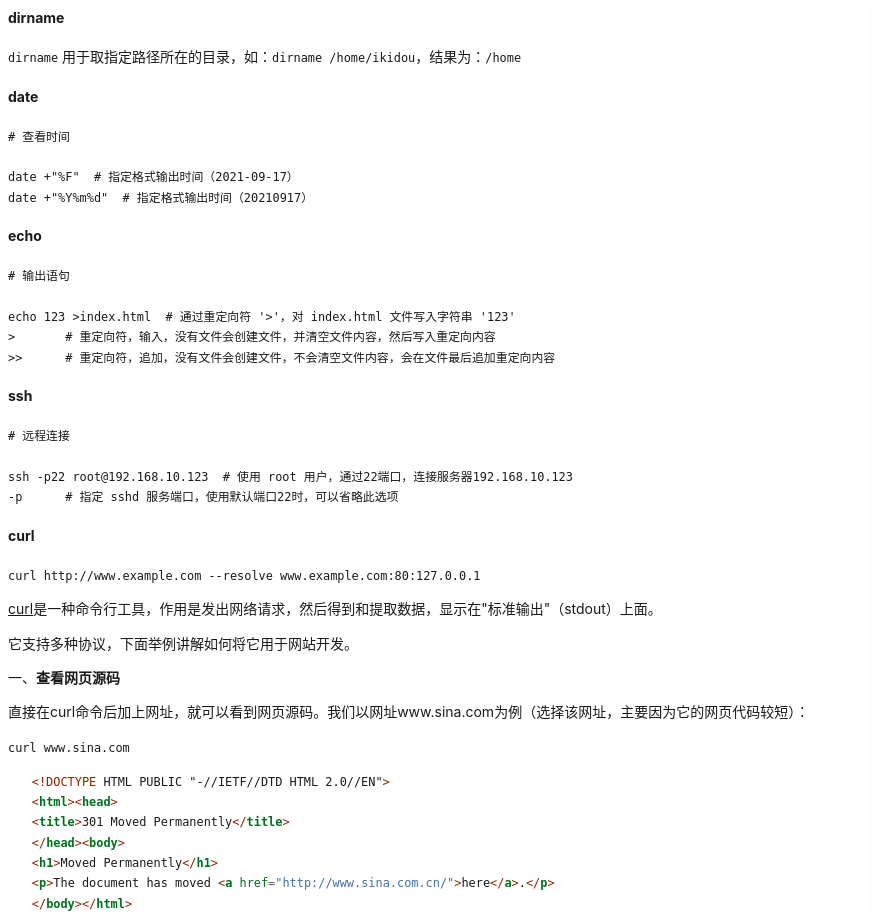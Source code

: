 #### dirname 

`dirname` 用于取指定路径所在的目录，如：`dirname /home/ikidou`，结果为：`/home`

#### date

```shell
# 查看时间

date +"%F"  # 指定格式输出时间（2021-09-17）
date +"%Y%m%d"  # 指定格式输出时间（20210917）
```



#### echo

```shell
# 输出语句

echo 123 >index.html  # 通过重定向符 '>'，对 index.html 文件写入字符串 '123'
>		# 重定向符，输入，没有文件会创建文件，并清空文件内容，然后写入重定向内容
>>		# 重定向符，追加，没有文件会创建文件，不会清空文件内容，会在文件最后追加重定向内容
```



#### ssh

```shell
# 远程连接

ssh -p22 root@192.168.10.123  # 使用 root 用户，通过22端口，连接服务器192.168.10.123
-p		# 指定 sshd 服务端口，使用默认端口22时，可以省略此选项
```



#### curl

```shell
curl http://www.example.com --resolve www.example.com:80:127.0.0.1
```

[curl](https://curl.haxx.se/)是一种命令行工具，作用是发出网络请求，然后得到和提取数据，显示在"标准输出"（stdout）上面。

它支持多种协议，下面举例讲解如何将它用于网站开发。

一、**查看网页源码**

直接在curl命令后加上网址，就可以看到网页源码。我们以网址www.sina.com为例（选择该网址，主要因为它的网页代码较短）：

```shell
curl www.sina.com
```

```html
　　<!DOCTYPE HTML PUBLIC "-//IETF//DTD HTML 2.0//EN">
　　<html><head>
　　<title>301 Moved Permanently</title>
　　</head><body>
　　<h1>Moved Permanently</h1>
　　<p>The document has moved <a href="http://www.sina.com.cn/">here</a>.</p>
　　</body></html>
```

